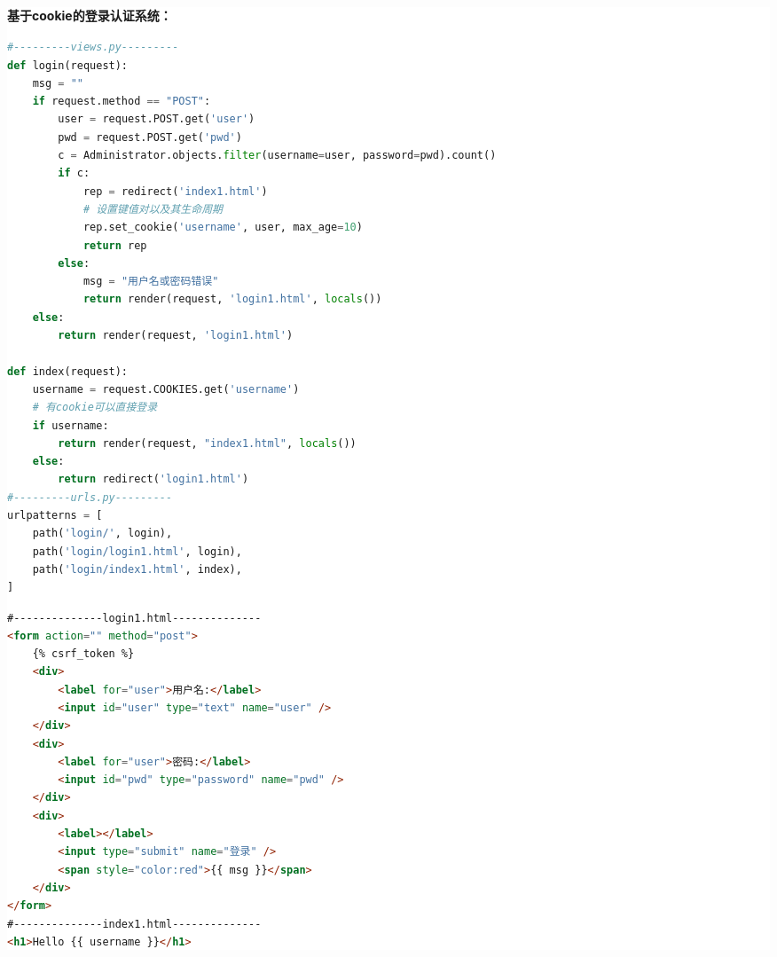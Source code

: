 **基于cookie的登录认证系统：**


```python
#---------views.py---------
def login(request):
    msg = ""
    if request.method == "POST":
        user = request.POST.get('user')
        pwd = request.POST.get('pwd')
        c = Administrator.objects.filter(username=user, password=pwd).count()
        if c:
            rep = redirect('index1.html')
            # 设置键值对以及其生命周期
            rep.set_cookie('username', user, max_age=10)
            return rep
        else:
            msg = "用户名或密码错误"
            return render(request, 'login1.html', locals())
    else:
        return render(request, 'login1.html')

def index(request):
    username = request.COOKIES.get('username')
    # 有cookie可以直接登录
    if username:
        return render(request, "index1.html", locals())
    else:
        return redirect('login1.html')
#---------urls.py---------
urlpatterns = [
    path('login/', login),
    path('login/login1.html', login),
    path('login/index1.html', index),
]
```

```html
#--------------login1.html--------------
<form action="" method="post">
	{% csrf_token %}
	<div>
		<label for="user">用户名:</label>
		<input id="user" type="text" name="user" />
	</div>
	<div>
		<label for="user">密码:</label>
		<input id="pwd" type="password" name="pwd" />
	</div>
	<div>
		<label></label>
		<input type="submit" name="登录" />
		<span style="color:red">{{ msg }}</span>
	</div>
</form>
#--------------index1.html--------------
<h1>Hello {{ username }}</h1>
```
